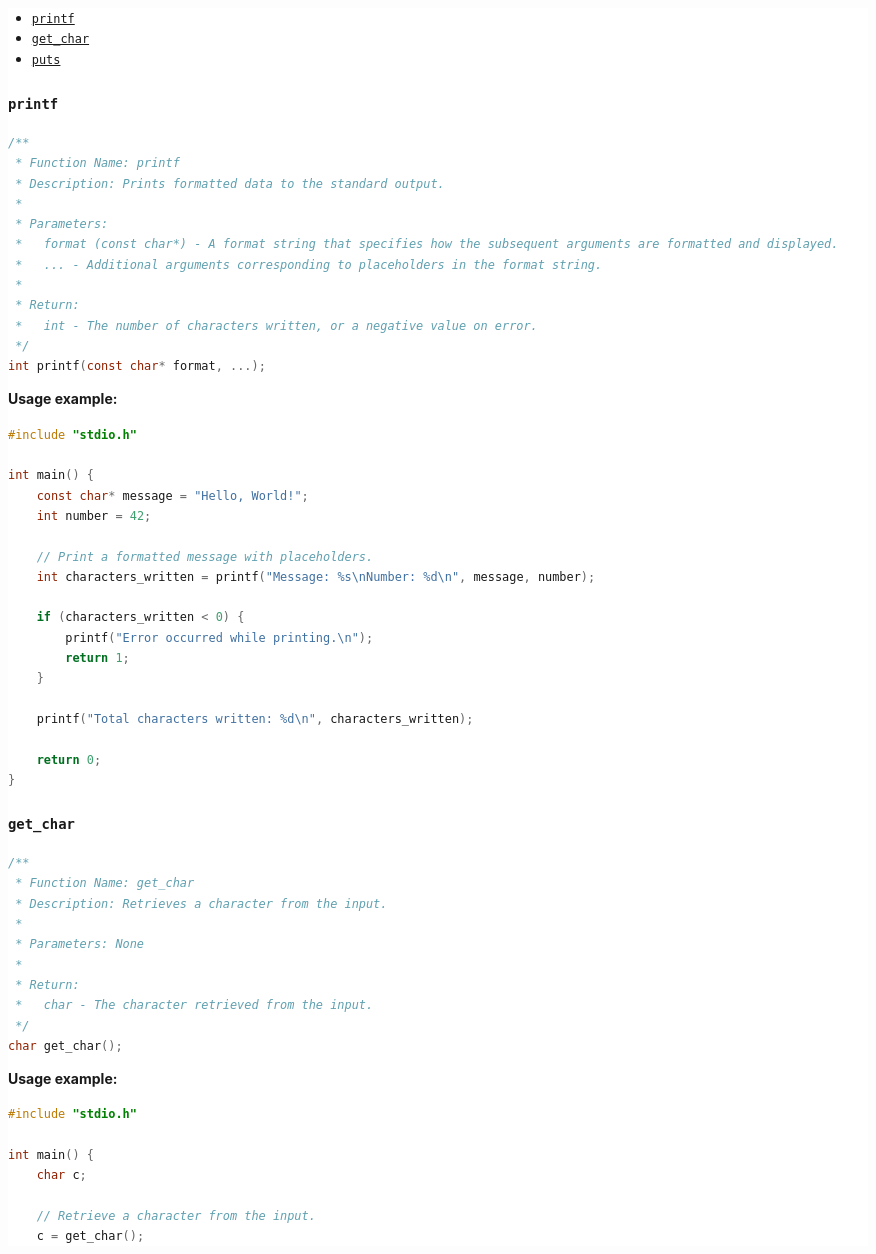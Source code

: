 - [`printf`](#printf)
- [`get_char`](#get_char)
- [`puts`](#puts)

### `printf`
```c
/**
 * Function Name: printf
 * Description: Prints formatted data to the standard output.
 *
 * Parameters:
 *   format (const char*) - A format string that specifies how the subsequent arguments are formatted and displayed.
 *   ... - Additional arguments corresponding to placeholders in the format string.
 *
 * Return:
 *   int - The number of characters written, or a negative value on error.
 */
int printf(const char* format, ...);
``````
**Usage example:**
```c
#include "stdio.h"

int main() {
    const char* message = "Hello, World!";
    int number = 42;

    // Print a formatted message with placeholders.
    int characters_written = printf("Message: %s\nNumber: %d\n", message, number);

    if (characters_written < 0) {
        printf("Error occurred while printing.\n");
        return 1;
    }

    printf("Total characters written: %d\n", characters_written);

    return 0;
}
``````
### `get_char`
```c
/**
 * Function Name: get_char
 * Description: Retrieves a character from the input.
 *
 * Parameters: None
 *
 * Return:
 *   char - The character retrieved from the input.
 */
char get_char();
``````
**Usage example:**
```c
#include "stdio.h"

int main() {
    char c;

    // Retrieve a character from the input.
    c = get_char();

```